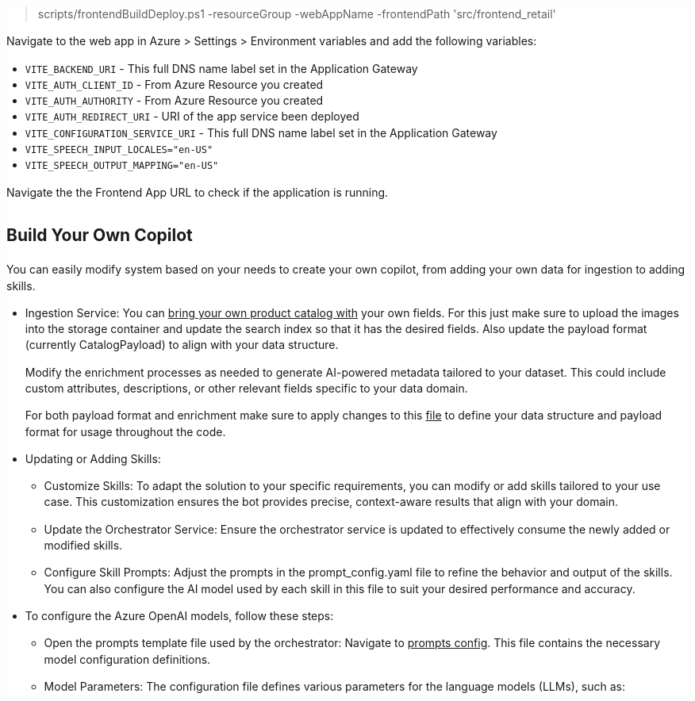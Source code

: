 > scripts/frontendBuildDeploy.ps1 -resourceGroup <RESOURCE-GROUP> -webAppName <WEB-APP-NAME> -frontendPath 'src/frontend_retail'

Navigate to the web app in Azure > Settings > Environment variables and add the following variables:

- `VITE_BACKEND_URI` - This full DNS name label set in the Application Gateway
- `VITE_AUTH_CLIENT_ID` - From Azure Resource you created
- `VITE_AUTH_AUTHORITY` - From Azure Resource you created
- `VITE_AUTH_REDIRECT_URI` - URI of the app service been deployed
- `VITE_CONFIGURATION_SERVICE_URI` - This full DNS name label set in the Application Gateway
- `VITE_SPEECH_INPUT_LOCALES="en-US"`
- `VITE_SPEECH_OUTPUT_MAPPING="en-US"`

Navigate the the Frontend App URL to check if the application is running.

## Build Your Own Copilot
You can easily modify system based on your needs to create your own copilot, from adding your own data for ingestion to adding skills.
- Ingestion Service:
  You can [bring your own product catalog with](./src/skills/ingestion/README_RETAIL.md/#bring-your-own-data) your own fields. For this just make sure to upload the images into the  storage container and update the search index so that it has the desired fields. Also update the payload format (currently CatalogPayload) to align with your data structure.

  Modify the enrichment processes as needed to generate AI-powered metadata tailored to your dataset. This could include custom attributes, descriptions, or other relevant fields specific to your data domain.

  For both payload format and enrichment make sure to apply changes to this [file](./src/skills/ingestion/models/api_models.py) to define your data structure and payload format for usage throughout the code.

- Updating or Adding Skills:

    - Customize Skills:
  To adapt the solution to your specific requirements, you can modify or add skills tailored to your use case. This customization ensures the bot provides precise, context-aware results that align with your domain.

  - Update the Orchestrator Service:
  Ensure the orchestrator service is updated to effectively consume the newly added or modified skills.

  - Configure Skill Prompts:
  Adjust the prompts in the prompt_config.yaml file to refine the behavior and output of the skills. You can also configure the AI model used by each skill in this file to suit your desired performance and accuracy.
  
- To configure the Azure OpenAI models, follow these steps:

  - Open the prompts template file used by the orchestrator: Navigate to [prompts config](./src/orchestrator_retail/app/static/static_orchestrator_prompts_config.yaml). This file contains the necessary model configuration definitions.

  - Model Parameters: The configuration file defines various parameters for the language models (LLMs), such as:
